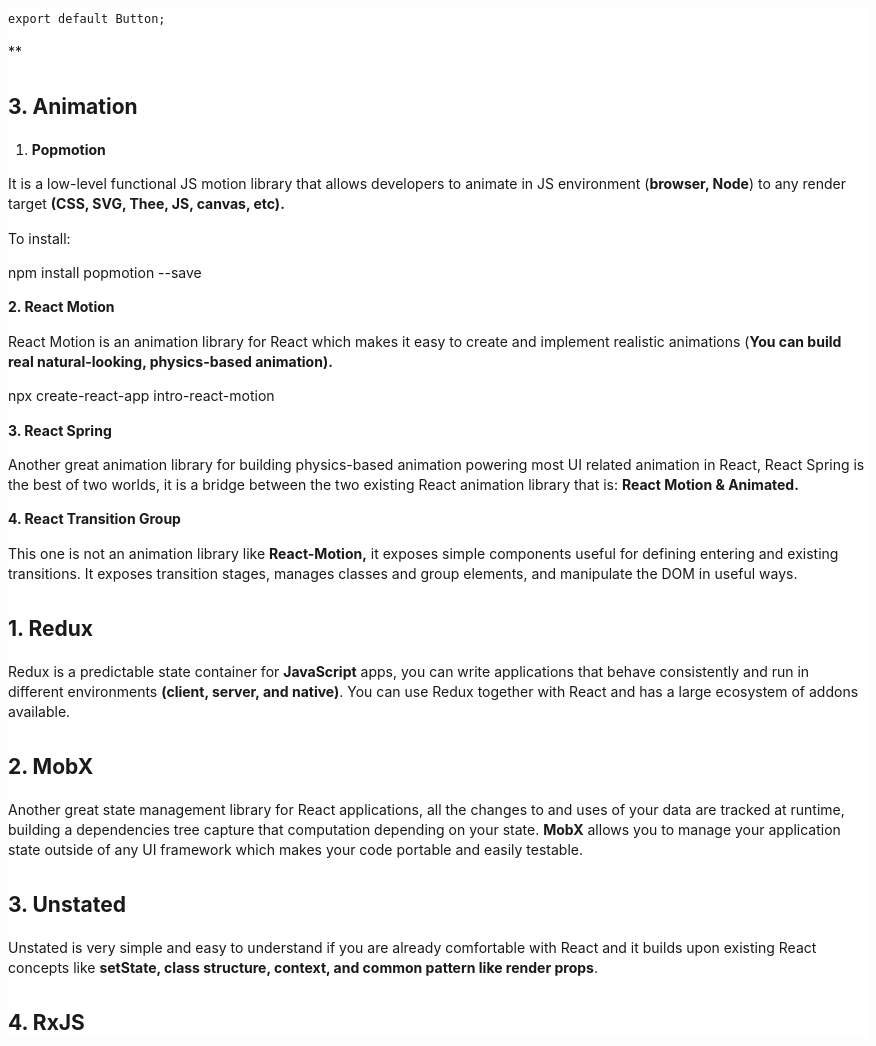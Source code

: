     export default Button;

**

3\. Animation
-------------

1.  **Popmotion**

It is a low-level functional JS motion library that allows developers to animate in JS environment (**browser, Node**) to any render target **(CSS, SVG, Thee, JS, canvas, etc).**

To install:

npm install popmotion --save 

**2\. React Motion**

React Motion is an animation library for React which makes it easy to create and implement realistic animations (**You can build real natural-looking, physics-based animation).**

npx create-react-app intro-react-motion

**3\. React Spring**

Another great animation library for building physics-based animation powering most UI related animation in React, React Spring is the best of two worlds, it is a bridge between the two existing React animation library that is: **React Motion & Animated.**

**4\. React Transition Group**

This one is not an animation library like **React-Motion,** it exposes simple components useful for defining entering and existing transitions. It exposes transition stages, manages classes and group elements, and manipulate the DOM in useful ways.

1\. Redux
---------

Redux is a predictable state container for **JavaScript** apps, you can write applications that behave consistently and run in different environments **(client, server, and native)**. You can use Redux together with React and has a large ecosystem of addons available.

2\. MobX
--------

Another great state management library for React applications, all the changes to and uses of your data are tracked at runtime, building a dependencies tree capture that computation depending on your state. **MobX** allows you to manage your application state outside of any UI framework which makes your code portable and easily testable.

3\. Unstated
------------

Unstated is very simple and easy to understand if you are already comfortable with React and it builds upon existing React concepts like **setState, class structure, context, and common pattern like render props**.

4\. RxJS
--------
